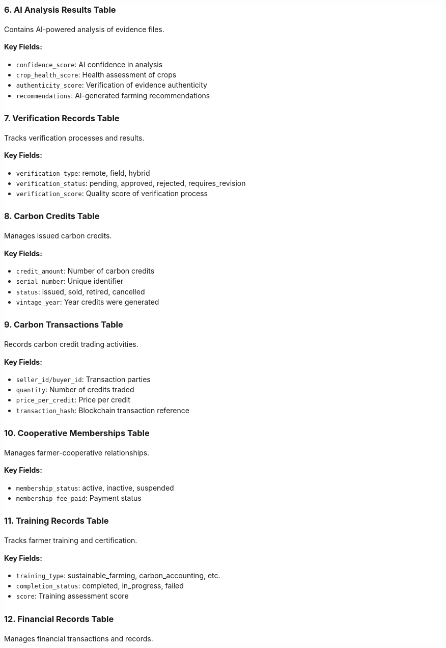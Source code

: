 ### 6. AI Analysis Results Table
Contains AI-powered analysis of evidence files.

**Key Fields:**
- `confidence_score`: AI confidence in analysis
- `crop_health_score`: Health assessment of crops
- `authenticity_score`: Verification of evidence authenticity
- `recommendations`: AI-generated farming recommendations

### 7. Verification Records Table
Tracks verification processes and results.

**Key Fields:**
- `verification_type`: remote, field, hybrid
- `verification_status`: pending, approved, rejected, requires_revision
- `verification_score`: Quality score of verification process

### 8. Carbon Credits Table
Manages issued carbon credits.

**Key Fields:**
- `credit_amount`: Number of carbon credits
- `serial_number`: Unique identifier
- `status`: issued, sold, retired, cancelled
- `vintage_year`: Year credits were generated

### 9. Carbon Transactions Table
Records carbon credit trading activities.

**Key Fields:**
- `seller_id/buyer_id`: Transaction parties
- `quantity`: Number of credits traded
- `price_per_credit`: Price per credit
- `transaction_hash`: Blockchain transaction reference

### 10. Cooperative Memberships Table
Manages farmer-cooperative relationships.

**Key Fields:**
- `membership_status`: active, inactive, suspended
- `membership_fee_paid`: Payment status

### 11. Training Records Table
Tracks farmer training and certification.

**Key Fields:**
- `training_type`: sustainable_farming, carbon_accounting, etc.
- `completion_status`: completed, in_progress, failed
- `score`: Training assessment score

### 12. Financial Records Table
Manages financial transactions and records.
